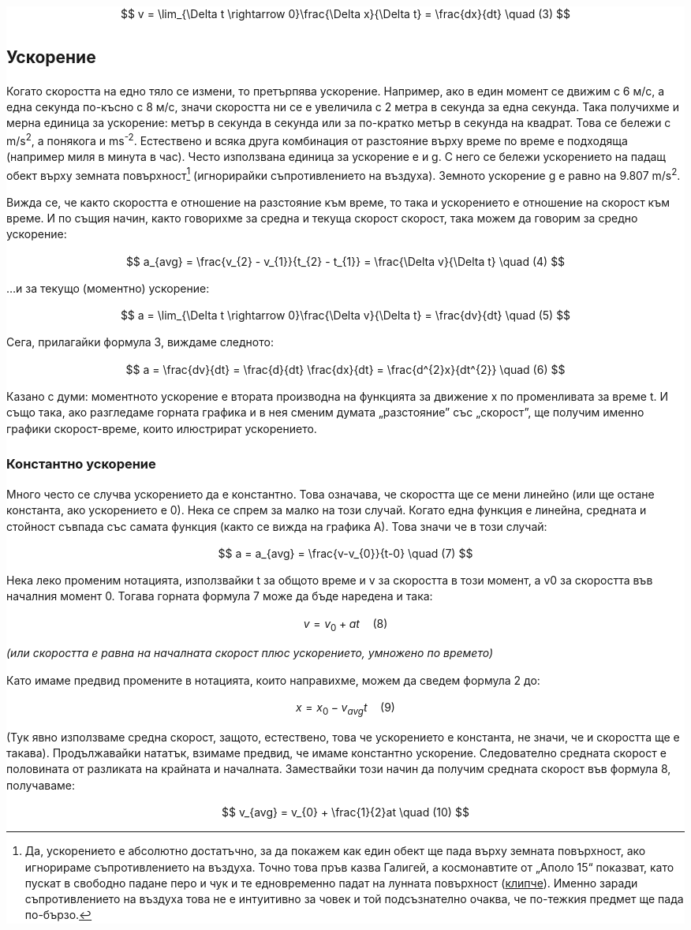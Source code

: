 $$ v = \lim_{\Delta t \rightarrow 0}\frac{\Delta x}{\Delta t} = \frac{dx}{dt} \quad (3) $$

## Ускорение

Когато скоростта на едно тяло се измени, то претърпява ускорение. Например, ако в един момент се движим с 6 м/с, а една секунда по-късно с 8 м/с, значи скоростта ни се е увеличила с 2 метра в секунда за една секунда. Така получихме и мерна единица за ускорение: метър в секунда в секунда или за по-кратко метър в секунда на квадрат. Това се бележи с m/s<sup>2</sup>, а понякога и ms<sup>-2</sup>. Естествено и всяка друга комбинация от разстояние върху време по време е подходяща (например миля в минута в час). Често използвана единица за ускорение е и g. С него се бележи ускорението на падащ обект върху земната повърхност[^4] (игнорирайки съпротивлението на въздуха). Земното ускорение g е равно на 9.807 m/s<sup>2</sup>.

Вижда се, че както скоростта е отношение на разстояние към време, то така и ускорението е отношение на скорост към време. И по същия начин, както говорихме за средна и текуща скорост скорост, така можем да говорим за средно ускорение:

$$ a_{avg} = \frac{v_{2} - v_{1}}{t_{2} - t_{1}} = \frac{\Delta v}{\Delta t} \quad (4) $$

&#8230;и за текущо (моментно) ускорение:

$$ a = \lim_{\Delta t \rightarrow 0}\frac{\Delta v}{\Delta t} = \frac{dv}{dt} \quad (5) $$

Сега, прилагайки формула 3, виждаме следното:

$$ a = \frac{dv}{dt} = \frac{d}{dt} \frac{dx}{dt} = \frac{d^{2}x}{dt^{2}} \quad (6) $$

Казано с думи: моментното ускорение е втората производна на функцията за движение х по променливата за време t. И също така, ако разгледаме горната графика и в нея сменим думата „разстояние” със „скорост”, ще получим именно графики скорост-време, които илюстрират ускорението.

### Константно ускорение

Много често се случва ускорението да е константно. Това означава, че скоростта ще се мени линейно (или ще остане константа, ако ускорението е 0). Нека се спрем за малко на този случай. Когато една функция е линейна, средната и стойност съвпада със самата функция (както се вижда на графика А). Това значи че в този случай:

$$ a = a_{avg} = \frac{v-v_{0}}{t-0} \quad (7) $$

Нека леко променим нотацията, използвайки t за общото време и v за скоростта в този момент, а v0 за скоростта във началния момент 0. Тогава горната формула 7 може да бъде наредена и така:

$$ v = v_{0} + at \quad (8) $$

*(или скоростта е равна на началната скорост плюс ускорението, умножено по времето)*

Като имаме предвид промените в нотацията, които направихме, можем да сведем формула 2 до:

$$ x = x_{0} - v_{avg}t \quad (9) $$

(Тук явно използваме средна скорост, защото, естествено, това че ускорението е константа, не значи, че и скоростта ще е такава). Продължавайки нататък, взимаме предвид, че имаме константно ускорение. Следователно средната скорост е половината от разликата на крайната и началната. Замествайки този начин да получим средната скорост във формула 8, получаваме:

$$ v_{avg} = v_{0} + \frac{1}{2}at \quad (10) $$


[^1]: Монолитни значи идеалния вариант, в който всяка тяхна част се движи абсолютно едновременно с останалите. В общия случай това не е така. Ако вие ходите, първо се придвижва кракът ви, после торсът и т.н.
[^2]: Когато говорим за едно измерение, посоката е знакът + или -, а магнитуд е разстоянието между двете точки. Можете да си представите едноизмерен вектор. Имаме посока, имаме и абсолютна стойнсот (или модул).
[^3]: За дефиницията на производна можете да видите [страницата във Уикипедия](https://bg.wikipedia.org/wiki/%D0%9F%D1%80%D0%BE%D0%B8%D0%B7%D0%B2%D0%BE%D0%B4%D0%BD%D0%B0)
[^4]: Да, ускорението е абсолютно достатъчно, за да покажем как един обект ще пада върху земната повърхност, ако игнорираме съпротивлението на въздуха. Точно това пръв казва Галигей, а космонавтите от „Аполо 15“ показват, като пускат в свободно падане перо и чук и те едновременно падат на лунната повърхност ([клипче](https://www.youtube.com/watch?v=5C5_dOEyAfk)). Именно заради съпротивлението на въздуха това не е интуитивно за човек и той подсъзнателно очаква, че по-тежкия предмет ще пада по-бързо.
[^5]: Специално за игри и компютърни симулации, често, даже и да можем да съставим пълно решение на конкретна задача, съзнателно избираме задоволително приближение, за да имаме по-прости изчисления. Тук конкретно, винаги предпочитаме да изберем простите аритметични решения, ако можем, вместо да се борим с интегрирането.
[^6]: Фундаменталната теорема на анализа е [изказана във Уикипедия](https://bg.wikipedia.org/wiki/%D0%A4%D1%83%D0%BD%D0%B4%D0%B0%D0%BC%D0%B5%D0%BD%D1%82%D0%B0%D0%BB%D0%BD%D0%B0_%D1%82%D0%B5%D0%BE%D1%80%D0%B5%D0%BC%D0%B0_%D0%BD%D0%B0_%D0%B0%D0%BD%D0%B0%D0%BB%D0%B8%D0%B7%D0%B0)